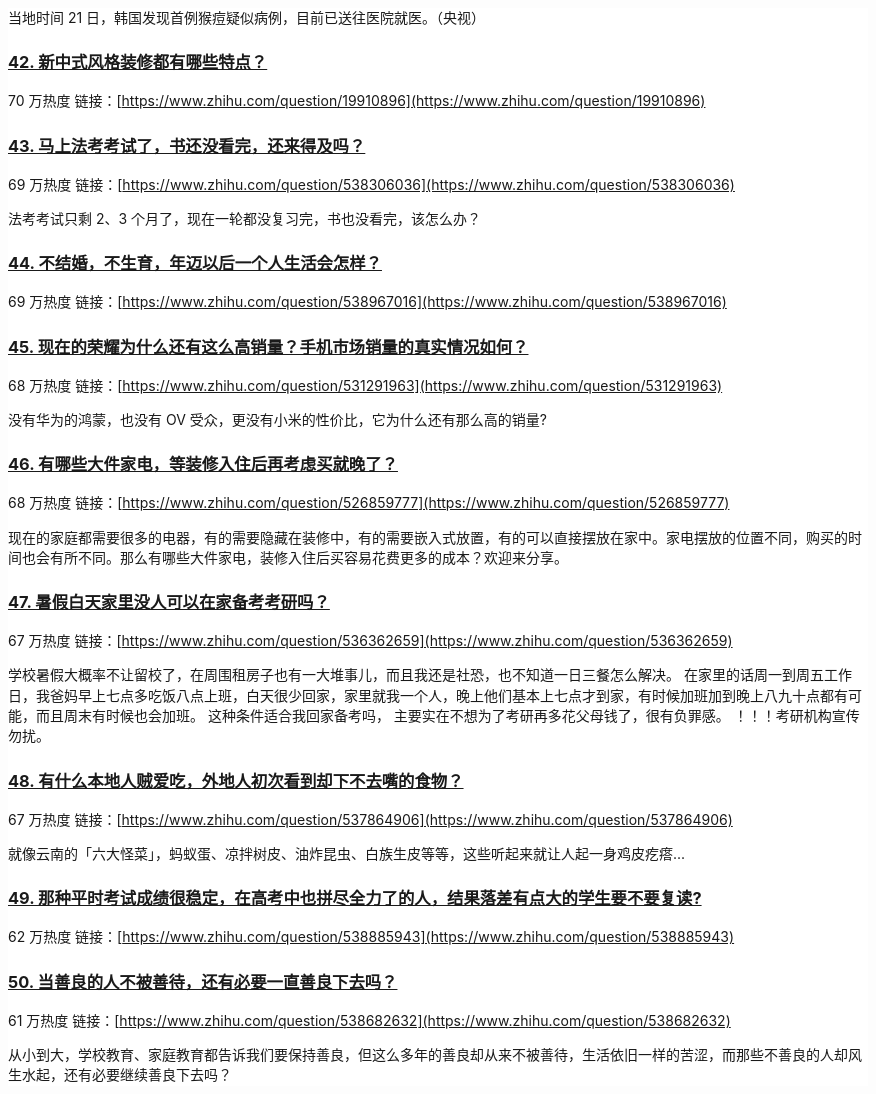 当地时间 21 日，韩国发现首例猴痘疑似病例，目前已送往医院就医。（央视）

### [42. 新中式风格装修都有哪些特点？](https://www.zhihu.com/question/19910896)
70 万热度 链接：[https://www.zhihu.com/question/19910896](https://www.zhihu.com/question/19910896)



### [43. 马上法考考试了，书还没看完，还来得及吗？](https://www.zhihu.com/question/538306036)
69 万热度 链接：[https://www.zhihu.com/question/538306036](https://www.zhihu.com/question/538306036)

法考考试只剩 2、3 个月了，现在一轮都没复习完，书也没看完，该怎么办？

### [44. 不结婚，不生育，年迈以后一个人生活会怎样？](https://www.zhihu.com/question/538967016)
69 万热度 链接：[https://www.zhihu.com/question/538967016](https://www.zhihu.com/question/538967016)



### [45. 现在的荣耀为什么还有这么高销量？手机市场销量的真实情况如何？](https://www.zhihu.com/question/531291963)
68 万热度 链接：[https://www.zhihu.com/question/531291963](https://www.zhihu.com/question/531291963)

没有华为的鸿蒙，也没有 OV 受众，更没有小米的性价比，它为什么还有那么高的销量?

### [46. 有哪些大件家电，等装修入住后再考虑买就晚了？](https://www.zhihu.com/question/526859777)
68 万热度 链接：[https://www.zhihu.com/question/526859777](https://www.zhihu.com/question/526859777)

现在的家庭都需要很多的电器，有的需要隐藏在装修中，有的需要嵌入式放置，有的可以直接摆放在家中。家电摆放的位置不同，购买的时间也会有所不同。那么有哪些大件家电，装修入住后买容易花费更多的成本？欢迎来分享。

### [47. 暑假白天家里没人可以在家备考考研吗？](https://www.zhihu.com/question/536362659)
67 万热度 链接：[https://www.zhihu.com/question/536362659](https://www.zhihu.com/question/536362659)

学校暑假大概率不让留校了，在周围租房子也有一大堆事儿，而且我还是社恐，也不知道一日三餐怎么解决。 在家里的话周一到周五工作日，我爸妈早上七点多吃饭八点上班，白天很少回家，家里就我一个人，晚上他们基本上七点才到家，有时候加班加到晚上八九十点都有可能，而且周末有时候也会加班。 这种条件适合我回家备考吗， 主要实在不想为了考研再多花父母钱了，很有负罪感。 ！！！考研机构宣传勿扰。

### [48. 有什么本地人贼爱吃，外地人初次看到却下不去嘴的食物？](https://www.zhihu.com/question/537864906)
67 万热度 链接：[https://www.zhihu.com/question/537864906](https://www.zhihu.com/question/537864906)

就像云南的「六大怪菜」，蚂蚁蛋、凉拌树皮、油炸昆虫、白族生皮等等，这些听起来就让人起一身鸡皮疙瘩...

### [49. 那种平时考试成绩很稳定，在高考中也拼尽全力了的人，结果落差有点大的学生要不要复读?](https://www.zhihu.com/question/538885943)
62 万热度 链接：[https://www.zhihu.com/question/538885943](https://www.zhihu.com/question/538885943)



### [50. 当善良的人不被善待，还有必要一直善良下去吗？](https://www.zhihu.com/question/538682632)
61 万热度 链接：[https://www.zhihu.com/question/538682632](https://www.zhihu.com/question/538682632)

从小到大，学校教育、家庭教育都告诉我们要保持善良，但这么多年的善良却从来不被善待，生活依旧一样的苦涩，而那些不善良的人却风生水起，还有必要继续善良下去吗？

